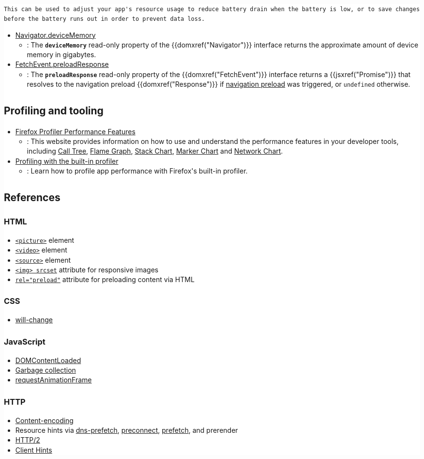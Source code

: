     This can be used to adjust your app's resource usage to reduce battery drain when the battery is low, or to save changes before the battery runs out in order to prevent data loss.
- [Navigator.deviceMemory](/en-US/docs/Web/API/Navigator/deviceMemory)
  - : The **`deviceMemory`** read-only property of the {{domxref("Navigator")}} interface returns the approximate amount of device memory in gigabytes.
- [FetchEvent.preloadResponse](/en-US/docs/Web/API/FetchEvent/preloadResponse)
  - : The **`preloadResponse`** read-only property of the {{domxref("FetchEvent")}} interface returns a {{jsxref("Promise")}} that resolves to the navigation preload {{domxref("Response")}} if [navigation preload](/en-US/docs/Web/API/NavigationPreloadManager) was triggered, or `undefined` otherwise.

## Profiling and tooling

- [Firefox Profiler Performance Features](https://profiler.firefox.com/docs/#/)
  - : This website provides information on how to use and understand the performance features in your developer tools, including [Call Tree](https://profiler.firefox.com/docs/#/./guide-ui-tour-panels?id=the-call-tree), [Flame Graph](https://profiler.firefox.com/docs/#/./guide-ui-tour-panels?id=the-flame-graph), [Stack Chart](https://profiler.firefox.com/docs/#/./guide-ui-tour-panels?id=the-stack-chart), [Marker Chart](https://profiler.firefox.com/docs/#/./guide-ui-tour-panels?id=the-marker-chart) and [Network Chart](https://profiler.firefox.com/docs/#/./guide-ui-tour-panels?id=the-network-chart).
- [Profiling with the built-in profiler](https://profiler.firefox.com/docs/#/./guide-getting-started)
  - : Learn how to profile app performance with Firefox's built-in profiler.

## References

### HTML

- [`<picture>`](/en-US/docs/Web/HTML/Element/picture) element
- [`<video>`](/en-US/docs/Web/HTML/Element/video) element
- [`<source>`](/en-US/docs/Web/HTML/Element/source) element
- [`<img> srcset`](/en-US/docs/Web/HTML/Element/img#attributes) attribute for responsive images
- [`rel="preload"`](/en-US/docs/Web/HTML/Attributes/rel/preload) attribute for preloading content via HTML

### CSS

- [will-change](/en-US/docs/Web/CSS/will-change)

### JavaScript

- [DOMContentLoaded](/en-US/docs/Web/API/Document/DOMContentLoaded_event)
- [Garbage collection](/en-US/docs/Glossary/Garbage_collection)
- [requestAnimationFrame](/en-US/docs/Web/API/Window/requestAnimationFrame)

### HTTP

- [Content-encoding](/en-US/docs/Web/HTTP/Reference/Headers/Content-Encoding)
- Resource hints via [dns-prefetch](/en-US/docs/Web/HTTP/Reference/Headers/X-DNS-Prefetch-Control), [preconnect](/en-US/docs/Web/HTML/Attributes/rel/preconnect), [prefetch](/en-US/docs/Glossary/Prefetch), and prerender
- [HTTP/2](/en-US/docs/Web/HTTP/Guides/Messages#http2_messages)
- [Client Hints](/en-US/docs/Web/HTTP/Guides/Client_hints)
